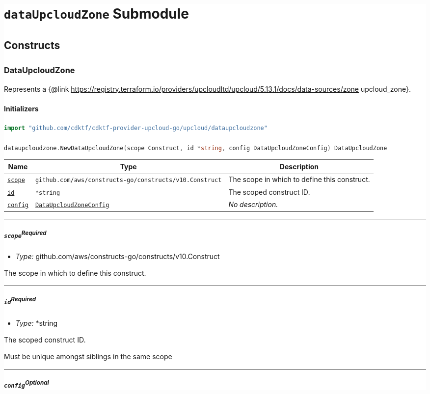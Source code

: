 # `dataUpcloudZone` Submodule <a name="`dataUpcloudZone` Submodule" id="@cdktf/provider-upcloud.dataUpcloudZone"></a>

## Constructs <a name="Constructs" id="Constructs"></a>

### DataUpcloudZone <a name="DataUpcloudZone" id="@cdktf/provider-upcloud.dataUpcloudZone.DataUpcloudZone"></a>

Represents a {@link https://registry.terraform.io/providers/upcloudltd/upcloud/5.13.1/docs/data-sources/zone upcloud_zone}.

#### Initializers <a name="Initializers" id="@cdktf/provider-upcloud.dataUpcloudZone.DataUpcloudZone.Initializer"></a>

```go
import "github.com/cdktf/cdktf-provider-upcloud-go/upcloud/dataupcloudzone"

dataupcloudzone.NewDataUpcloudZone(scope Construct, id *string, config DataUpcloudZoneConfig) DataUpcloudZone
```

| **Name** | **Type** | **Description** |
| --- | --- | --- |
| <code><a href="#@cdktf/provider-upcloud.dataUpcloudZone.DataUpcloudZone.Initializer.parameter.scope">scope</a></code> | <code>github.com/aws/constructs-go/constructs/v10.Construct</code> | The scope in which to define this construct. |
| <code><a href="#@cdktf/provider-upcloud.dataUpcloudZone.DataUpcloudZone.Initializer.parameter.id">id</a></code> | <code>*string</code> | The scoped construct ID. |
| <code><a href="#@cdktf/provider-upcloud.dataUpcloudZone.DataUpcloudZone.Initializer.parameter.config">config</a></code> | <code><a href="#@cdktf/provider-upcloud.dataUpcloudZone.DataUpcloudZoneConfig">DataUpcloudZoneConfig</a></code> | *No description.* |

---

##### `scope`<sup>Required</sup> <a name="scope" id="@cdktf/provider-upcloud.dataUpcloudZone.DataUpcloudZone.Initializer.parameter.scope"></a>

- *Type:* github.com/aws/constructs-go/constructs/v10.Construct

The scope in which to define this construct.

---

##### `id`<sup>Required</sup> <a name="id" id="@cdktf/provider-upcloud.dataUpcloudZone.DataUpcloudZone.Initializer.parameter.id"></a>

- *Type:* *string

The scoped construct ID.

Must be unique amongst siblings in the same scope

---

##### `config`<sup>Optional</sup> <a name="config" id="@cdktf/provider-upcloud.dataUpcloudZone.DataUpcloudZone.Initializer.parameter.config"></a>
